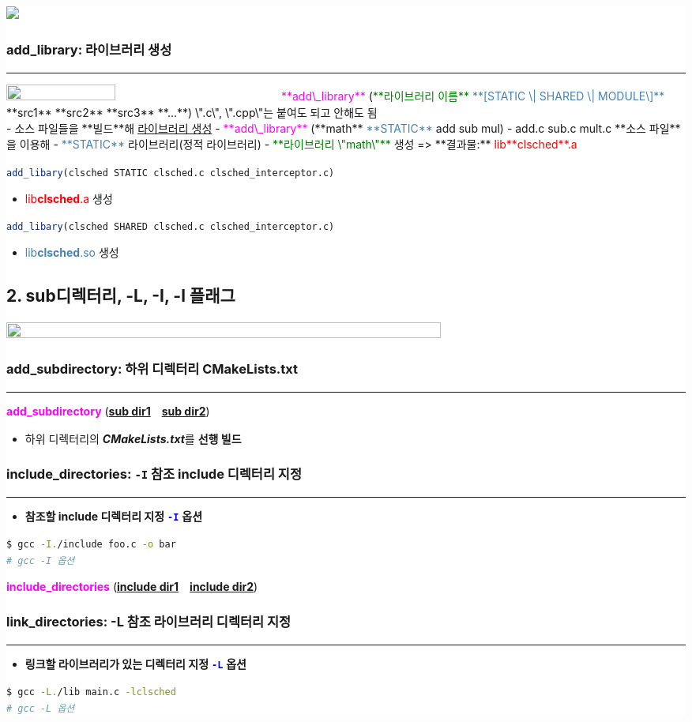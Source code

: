 <img src="ex4.png">

### add_library: 라이브러리 생성
---
<img src="ex5.png" width="40%" height="40%">  
<span style="color:magenta">**add\_library**</span> (<span style="color:green">**라이브러리 이름**</span> <span style="color:steelblue">**[STATIC \| SHARED \| MODULE\]**</span> **src1** **src2** **src3** **...**)  \".c\", \".cpp\"는 붙여도 되고 안해도 됨
<br>
- 소스 파일들을 **빌드**해  <U>라이브러리 생성</U>
- <span style="color:magenta">**add\_library**</span> (**math** <span style="color:steelblue">**STATIC**</span> add sub mul)
	- add.c sub.c mult.c **소스 파일**을 이용해
	- <span style="color:steelblue">**STATIC**</span> 라이브러리(정적 라이브러리)
	- <span style="color:green">**라이브러리 \"math\"**</span> 생성 => **결과물:** <span style="color:red">lib**clsched**.a</span>
<br>
  
```cmake
add_libary(clsched STATIC clsched.c clsched_interceptor.c)
```
- <span style="color:red">lib**clsched**.a</span> 생성
  
```cmake
add_libary(clsched SHARED clsched.c clsched_interceptor.c)
```
- <span style="color:steelblue">lib**clsched**.so</span> 생성

## 2. sub디렉터리, -L, -I, -l 플래그
  
<img src="ex6.png" width="80%" height="80%">

### add_subdirectory: 하위 디렉터리 CMakeLists.txt
---
<span style="color:magenta">**add\_subdirectory**</span> (**<U>sub dir1</U>**　**<U>sub dir2</U>**)
<br>
- 하위 디렉터리의 ***CMakeLists.txt***를 **선행 빌드**
  
### include_directories: `-I` 참조 include 디렉터리 지정
---
- **참조할 include 디렉터리 지정**  <span style="color:blue">**`-I`**</span> **옵션**
```bash
$ gcc -I./include foo.c -o bar
# gcc -I 옵션
```
  
<span style="color:magenta">**include\_directories**</span> (**<U>include dir1</U>**　**<U>include dir2</U>**)
<br>
  
### link_directories: -L 참조 라이브러리 디렉터리 지정 
---
- **링크할 라이브러리가 있는 디렉터리 지정**  <span style="color:blue">**`-L`**</span> **옵션**  
```bash
$ gcc -L./lib main.c -lclsched
# gcc -L 옵션
```
  